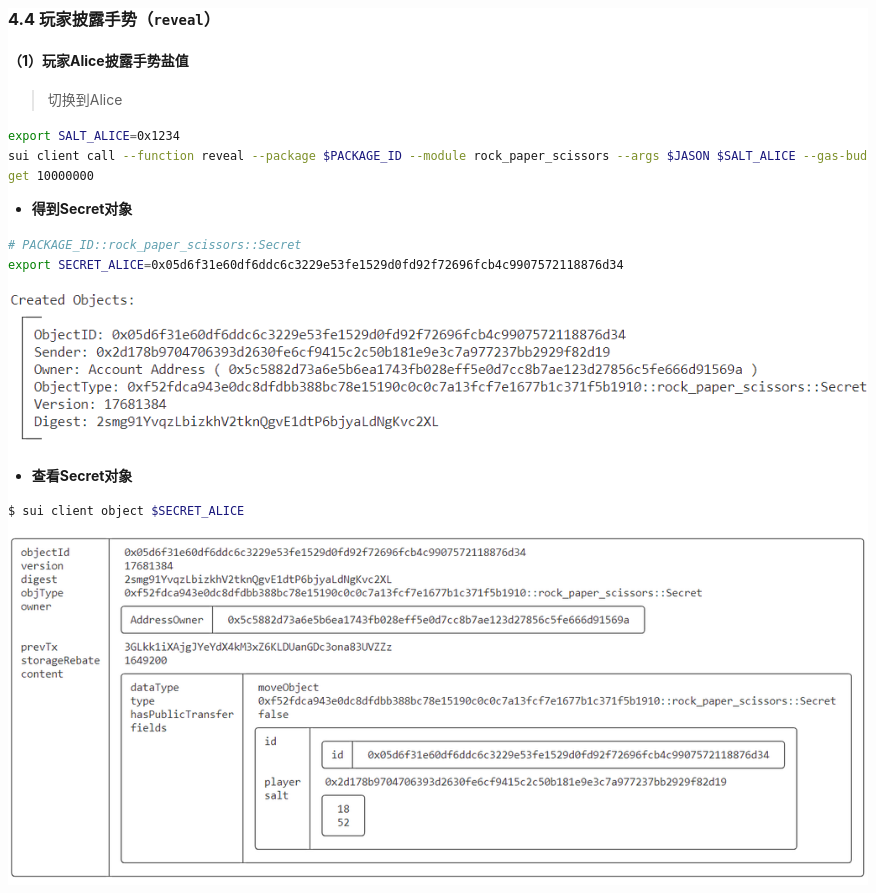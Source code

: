 ### 4.4 玩家披露手势（`reveal`）

#### （1）玩家Alice披露手势盐值

> 切换到Alice

```bash
export SALT_ALICE=0x1234
sui client call --function reveal --package $PACKAGE_ID --module rock_paper_scissors --args $JASON $SALT_ALICE --gas-budget 10000000
```

- **得到Secret对象**

```bash
# PACKAGE_ID::rock_paper_scissors::Secret
export SECRET_ALICE=0x05d6f31e60df6ddc6c3229e53fe1529d0fd92f72696fcb4c9907572118876d34
```

![image-20240203214615934](assets/image-20240203214615934.png)

- **查看Secret对象**

```bash
$ sui client object $SECRET_ALICE
```

![image-20240203214653774](assets/image-20240203214653774.png)
